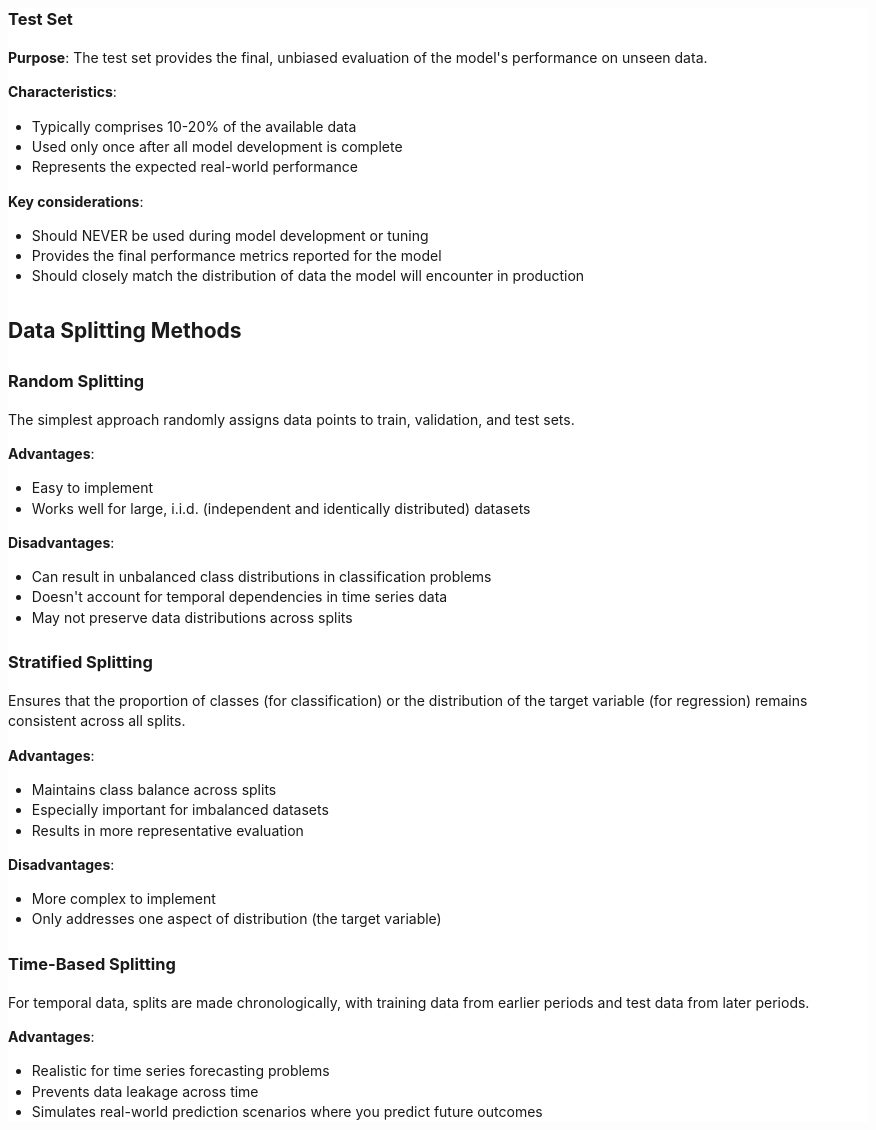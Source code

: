 ### Test Set

**Purpose**: The test set provides the final, unbiased evaluation of the model's performance on unseen data.

**Characteristics**:
- Typically comprises 10-20% of the available data
- Used only once after all model development is complete
- Represents the expected real-world performance

**Key considerations**:
- Should NEVER be used during model development or tuning
- Provides the final performance metrics reported for the model
- Should closely match the distribution of data the model will encounter in production

## Data Splitting Methods

### Random Splitting

The simplest approach randomly assigns data points to train, validation, and test sets.

**Advantages**:
- Easy to implement
- Works well for large, i.i.d. (independent and identically distributed) datasets

**Disadvantages**:
- Can result in unbalanced class distributions in classification problems
- Doesn't account for temporal dependencies in time series data
- May not preserve data distributions across splits

### Stratified Splitting

Ensures that the proportion of classes (for classification) or the distribution of the target variable (for regression) remains consistent across all splits.

**Advantages**:
- Maintains class balance across splits
- Especially important for imbalanced datasets
- Results in more representative evaluation

**Disadvantages**:
- More complex to implement
- Only addresses one aspect of distribution (the target variable)

### Time-Based Splitting

For temporal data, splits are made chronologically, with training data from earlier periods and test data from later periods.

**Advantages**:
- Realistic for time series forecasting problems
- Prevents data leakage across time
- Simulates real-world prediction scenarios where you predict future outcomes

